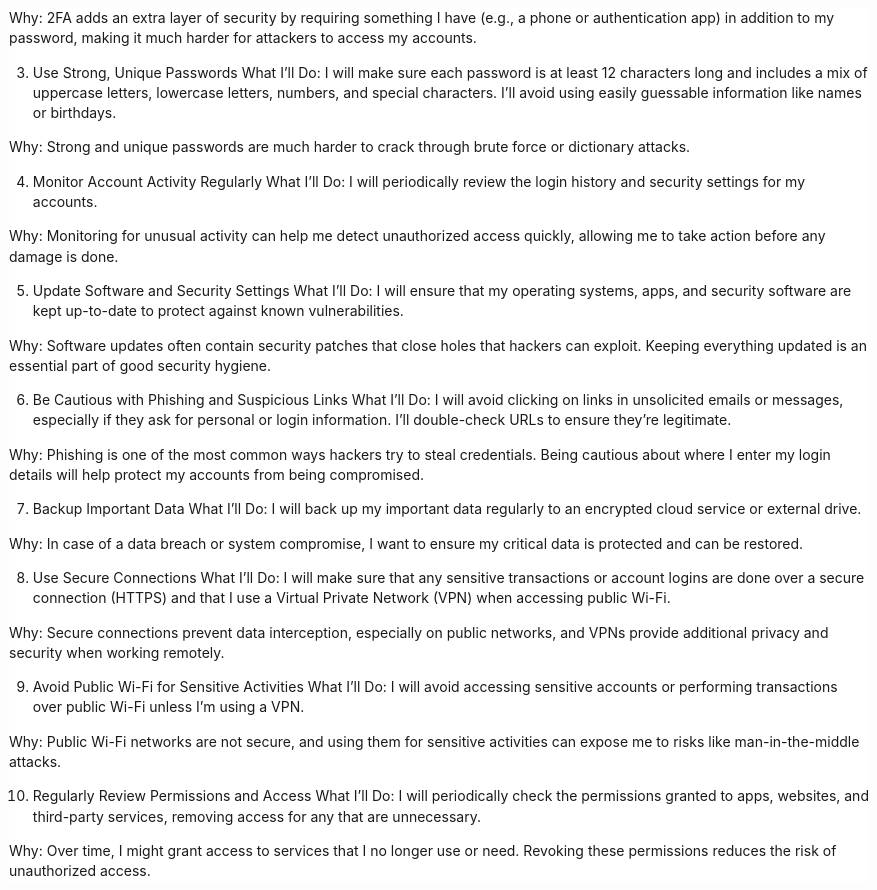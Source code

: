 Why: 2FA adds an extra layer of security by requiring something I have (e.g., a phone or authentication app) in addition to my password, making it much harder for attackers to access my accounts.

3. Use Strong, Unique Passwords
What I’ll Do: I will make sure each password is at least 12 characters long and includes a mix of uppercase letters, lowercase letters, numbers, and special characters. I’ll avoid using easily guessable information like names or birthdays.

Why: Strong and unique passwords are much harder to crack through brute force or dictionary attacks.

4. Monitor Account Activity Regularly
What I’ll Do: I will periodically review the login history and security settings for my accounts.

Why: Monitoring for unusual activity can help me detect unauthorized access quickly, allowing me to take action before any damage is done.

5. Update Software and Security Settings
What I’ll Do: I will ensure that my operating systems, apps, and security software are kept up-to-date to protect against known vulnerabilities.

Why: Software updates often contain security patches that close holes that hackers can exploit. Keeping everything updated is an essential part of good security hygiene.

6. Be Cautious with Phishing and Suspicious Links
What I’ll Do: I will avoid clicking on links in unsolicited emails or messages, especially if they ask for personal or login information. I’ll double-check URLs to ensure they’re legitimate.

Why: Phishing is one of the most common ways hackers try to steal credentials. Being cautious about where I enter my login details will help protect my accounts from being compromised.

7. Backup Important Data
What I’ll Do: I will back up my important data regularly to an encrypted cloud service or external drive.

Why: In case of a data breach or system compromise, I want to ensure my critical data is protected and can be restored.

8. Use Secure Connections
What I’ll Do: I will make sure that any sensitive transactions or account logins are done over a secure connection (HTTPS) and that I use a Virtual Private Network (VPN) when accessing public Wi-Fi.

Why: Secure connections prevent data interception, especially on public networks, and VPNs provide additional privacy and security when working remotely.

9. Avoid Public Wi-Fi for Sensitive Activities
What I’ll Do: I will avoid accessing sensitive accounts or performing transactions over public Wi-Fi unless I’m using a VPN.

Why: Public Wi-Fi networks are not secure, and using them for sensitive activities can expose me to risks like man-in-the-middle attacks.

10. Regularly Review Permissions and Access
What I’ll Do: I will periodically check the permissions granted to apps, websites, and third-party services, removing access for any that are unnecessary.

Why: Over time, I might grant access to services that I no longer use or need. Revoking these permissions reduces the risk of unauthorized access.
